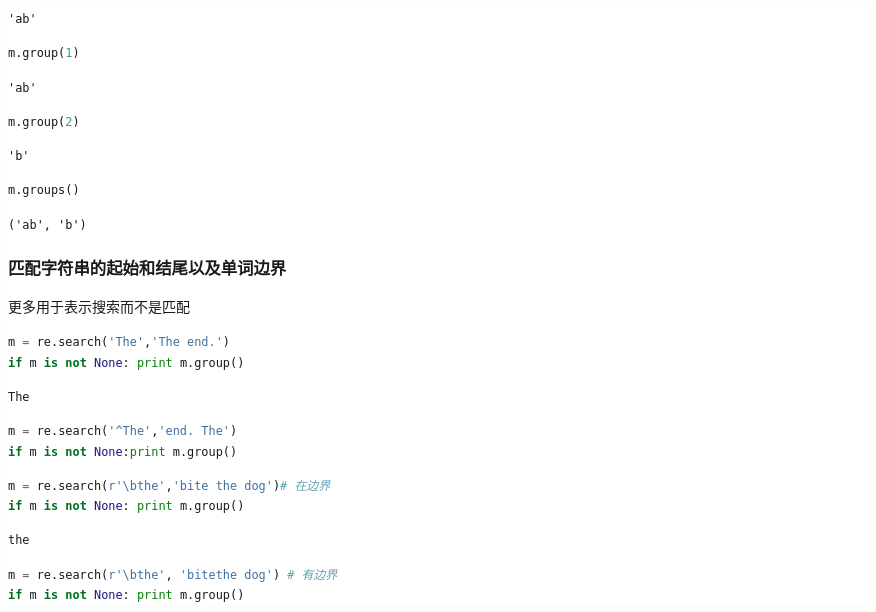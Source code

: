 


    'ab'




```python
m.group(1)
```




    'ab'




```python
m.group(2)
```




    'b'




```python
m.groups()
```




    ('ab', 'b')



### 匹配字符串的起始和结尾以及单词边界
更多用于表示搜索而不是匹配


```python
m = re.search('The','The end.')
if m is not None: print m.group()
```

    The



```python
m = re.search('^The','end. The')
if m is not None:print m.group()
```


```python
m = re.search(r'\bthe','bite the dog')# 在边界
if m is not None: print m.group()
```

    the



```python
m = re.search(r'\bthe', 'bitethe dog') # 有边界
if m is not None: print m.group()
```

